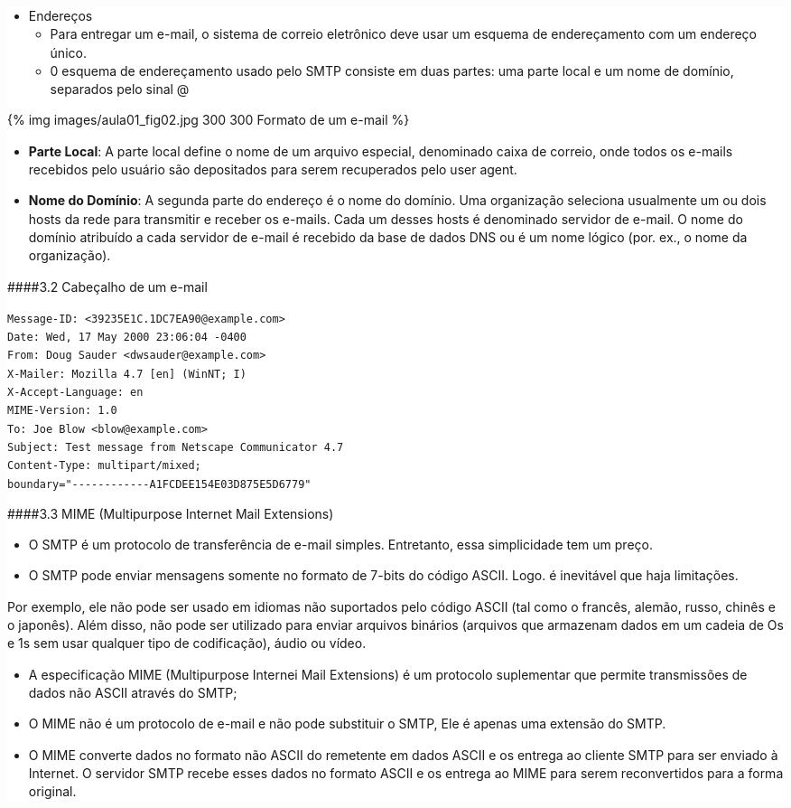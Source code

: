 * Endereços
   * Para entregar um e-mail, o sistema de correio eletrônico deve usar um esquema de endereçamento com um endereço único. 
   * 0 esquema de endereçamento usado pelo SMTP consiste em duas partes: uma parte local e um nome de domínio, separados pelo sinal @

{% img images/aula01_fig02.jpg 300 300 Formato de um e-mail %}

* <strong>Parte Local</strong>:
A parte local define o nome de um arquivo especial, denominado caixa de correio, onde todos os e-mails recebidos pelo usuário são depositados para serem recuperados pelo user agent.

* <strong>Nome do Domínio</strong>:
A segunda parte do endereço é o nome do domínio. Uma organização seleciona usualmente um ou dois hosts da rede para transmitir e receber os e-mails. Cada um desses hosts é denominado servidor de e-mail. 
O nome do domínio atribuído a cada servidor de e-mail é recebido da base de dados DNS ou é um nome lógico (por. ex., o nome da organização).

####3.2 Cabeçalho de um e-mail

```
Message-ID: <39235E1C.1DC7EA90@example.com>
Date: Wed, 17 May 2000 23:06:04 -0400
From: Doug Sauder <dwsauder@example.com>
X-Mailer: Mozilla 4.7 [en] (WinNT; I)
X-Accept-Language: en
MIME-Version: 1.0
To: Joe Blow <blow@example.com>
Subject: Test message from Netscape Communicator 4.7
Content-Type: multipart/mixed;
boundary="------------A1FCDEE154E03D875E5D6779"
```

####3.3 MIME (Multipurpose Internet Mail Extensions)

* O SMTP é um protocolo de transferência de e-mail simples. Entretanto, essa simplicidade tem um preço. 

* O SMTP pode enviar mensagens somente no formato de 7-bits do código ASCII. Logo. é inevitável que haja limitações. 

Por exemplo, ele não pode ser usado em idiomas não suportados pelo código ASCII (tal como o francês, alemão, russo, chinês e o japonês). Além disso, não pode ser utilizado para enviar arquivos binários (arquivos que armazenam dados em um cadeia de Os e 1s sem usar qualquer tipo de codificação), áudio ou vídeo.

* A especificação MIME (Multipurpose Internei Mail Extensions) é um protocolo suplementar que permite transmissões de dados não ASCII através do SMTP;

* O MIME não é um protocolo de e-mail e não pode substituir o SMTP, Ele é apenas uma extensão do SMTP.

* O MIME converte dados no formato não ASCII do remetente em dados ASCII e os entrega ao cliente SMTP para ser enviado à Internet. O servidor SMTP recebe esses dados no formato ASCII e os entrega ao MIME para serem reconvertidos para a forma original.
